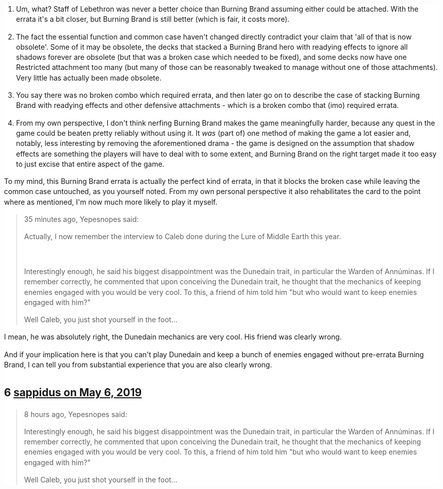 1. Um, what? Staff of Lebethron was never a better choice than Burning Brand assuming either could be attached. With the errata it's a bit closer, but Burning Brand is still better (which is fair, it costs more).

2. The fact the essential function and common case haven't changed directly contradict your claim that 'all of that is now obsolete'. Some of it may be obsolete, the decks that stacked a Burning Brand hero with readying effects to ignore all shadows forever are obsolete (but that was a broken case which needed to be fixed), and some decks now have one Restricted attachment too many (but many of those can be reasonably tweaked to manage without one of those attachments). Very little has actually been made obsolete.

3. You say there was no broken combo which required errata, and then later go on to describe the case of stacking Burning Brand with readying effects and other defensive attachments - which is a broken combo that (imo) required errata.

4. From my own perspective, I don't think nerfing Burning Brand makes the game meaningfully harder, because any quest in the game could be beaten pretty reliably without using it. It *was* (part of) one method of making the game a lot easier and, notably, less interesting by removing the aforementioned drama - the game is designed on the assumption that shadow effects are something the players will have to deal with to some extent, and Burning Brand on the right target made it too easy to just excise that entire aspect of the game.

To my mind, this Burning Brand errata is actually the perfect kind of errata, in that it blocks the broken case while leaving the common case untouched, as you yourself noted. From my own personal perspective it also rehabilitates the card to the point where as mentioned, I'm now much more likely to play it myself.

> 35 minutes ago, Yepesnopes said:
> 
> Actually, I now remember the interview to Caleb done during the Lure of Middle Earth this year.
> 
>  
> 
> Interestingly enough, he said his biggest disappointment was the Dunedain trait, in particular the Warden of Annúminas. If I remember correctly, he commented that upon conceiving the Dunedain trait, he thought that the mechanics of keeping enemies engaged with you would be very cool. To this, a friend of him told him "but who would want to keep enemies engaged with him?"
> 
> Well Caleb, you just shot yourself in the foot...

I mean, he was absolutely right, the Dunedain mechanics are very cool. His friend was clearly wrong.

And if your implication here is that you can't play Dunedain and keep a bunch of enemies engaged without pre-errata Burning Brand, I can tell you from substantial experience that you are also clearly wrong.

## 6 [sappidus on May 6, 2019](https://community.fantasyflightgames.com/topic/294624-different-cards-with-the-new-reprint/?do=findComment&comment=3696834)

> 8 hours ago, Yepesnopes said:
> 
> Interestingly﻿ enough, he said his biggest disappointment was the Dunedain trait, in particular the Warden of Annúminas. If I remember correctly, he commented that upon conceiving the Dunedain trait, he thought that the mechanics of keeping enemies engaged with you would be very cool. To this, a friend of him told him﻿ "but who would want to keep enemies engaged with him?"﻿
> 
> Well Caleb, you just shot yourself in the foot...﻿
